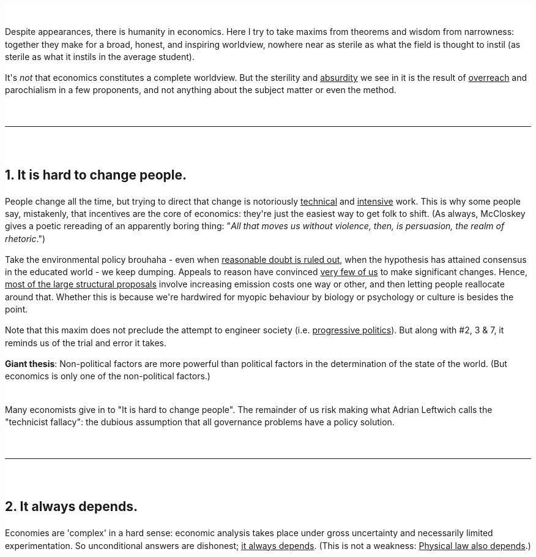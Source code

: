 <br />

Despite appearances, there is humanity in economics. Here I try to take maxims from theorems and wisdom from narrowness: together they make for a broad, honest, and inspiring worldview, nowhere near as sterile as what the field is thought to instil (as sterile as what it instils in the average student). 

It's <em>not</em> that economics constitutes a complete worldview. But the sterility and <a href="{{abs}}">absurdity</a> we see in it is the result of <a href="{{laz}}">overreach</a> and parochialism in a few proponents, and not anything about the subject matter or even the method.

<br />

<hr />

<br> 

## 1. It is hard to change people.

 
People change all the time, but trying to direct that change is notoriously <a href="{{perv}}">technical</a> and <a href="{{gov}}">intensive</a> work. This is why some people say, mistakenly, that incentives are the core of economics: they're just the easiest way to get folk to shift. (As always, McCloskey gives a poetic rereading of an apparently boring thing: "<i>All that moves us without violence, then, is persuasion, the realm of rhetoric</i>.")
 
Take the environmental policy brouhaha - even when <a href="{{clim}}">reasonable doubt is ruled out</a>, when the hypothesis has attained consensus in the educated world - we keep dumping. Appeals to reason have convinced <a href="{{poll}}">very few of us</a> to make significant changes. Hence, <a href="{{dil}}">most of the large structural proposals</a> involve increasing emission costs one way or other, and then letting people reallocate around that. Whether this is because we're hardwired for myopic behaviour by biology or psychology or culture is besides the point.
 
Note that this maxim does not preclude the attempt to engineer society (i.e. <a href="{{prog}}">progressive politics</a>). But along with #2, 3 &amp; 7, it reminds us of the trial and error it takes. 
<br />

<strong>Giant thesis</strong>: Non-political factors are more powerful than political factors in the determination of the state of the world. (But economics is only one of the non-political factors.)<br />
<br />

Many economists give in to "It is hard to change people". The remainder of us risk making what Adrian Leftwich calls the "technicist fallacy": the dubious assumption that all governance problems have a policy solution.
<br />


<br />
<hr />
<br />

## 2. It always depends.


Economies are 'complex' in a hard sense: economic analysis takes place under gross uncertainty and necessarily limited experimentation. So unconditional answers are dishonest; <a href="{{dep}}">it always depends</a>. (This is not a weakness: <a href="{{law}}">Physical law also depends</a>.)
